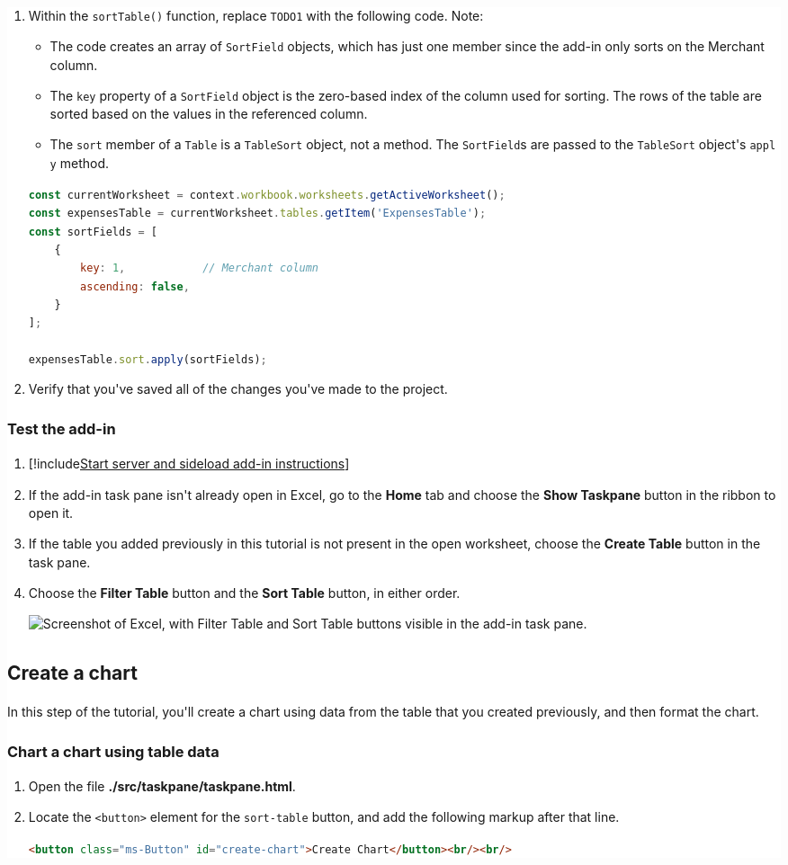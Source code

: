 1. Within the `sortTable()` function, replace `TODO1` with the following code. Note:

   - The code creates an array of `SortField` objects, which has just one member since the add-in only sorts on the Merchant column.

   - The `key` property of a `SortField` object is the zero-based index of the column used for sorting. The rows of the table are sorted based on the values in the referenced column.

   - The `sort` member of a `Table` is a `TableSort` object, not a method. The `SortField`s are passed to the `TableSort` object's `apply` method.

    ```js
    const currentWorksheet = context.workbook.worksheets.getActiveWorksheet();
    const expensesTable = currentWorksheet.tables.getItem('ExpensesTable');
    const sortFields = [
        {
            key: 1,            // Merchant column
            ascending: false,
        }
    ];

    expensesTable.sort.apply(sortFields);
    ```

1. Verify that you've saved all of the changes you've made to the project.

### Test the add-in

1. [!include[Start server and sideload add-in instructions](../includes/tutorial-excel-start-server.md)]

1. If the add-in task pane isn't already open in Excel, go to the **Home** tab and choose the **Show Taskpane** button in the ribbon to open it.

1. If the table you added previously in this tutorial is not present in the open worksheet, choose the **Create Table** button in the task pane.

1. Choose the **Filter Table** button and the **Sort Table** button, in either order.

    ![Screenshot of Excel, with Filter Table and Sort Table buttons visible in the add-in task pane.](../images/excel-tutorial-filter-and-sort-table-2.png)

## Create a chart

In this step of the tutorial, you'll create a chart using data from the table that you created previously, and then format the chart.

### Chart a chart using table data

1. Open the file **./src/taskpane/taskpane.html**.

1. Locate the `<button>` element for the `sort-table` button, and add the following markup after that line.

    ```html
    <button class="ms-Button" id="create-chart">Create Chart</button><br/><br/>
    ```
